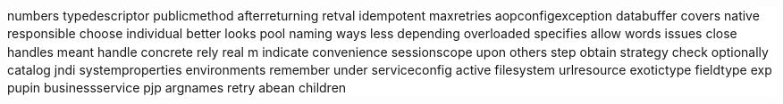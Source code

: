 numbers
typedescriptor
publicmethod
afterreturning
retval
idempotent
maxretries
aopconfigexception
databuffer
covers
native
responsible
choose
individual
better
looks
pool
naming
ways
less
depending
overloaded
specifies
allow
words
issues
close
handles
meant
handle
concrete
rely
real
m
indicate
convenience
sessionscope
upon
others
step
obtain
strategy
check
optionally
catalog
jndi
systemproperties
environments
remember
under
serviceconfig
active
filesystem
urlresource
exotictype
fieldtype
exp
pupin
businessservice
pjp
argnames
retry
abean
children